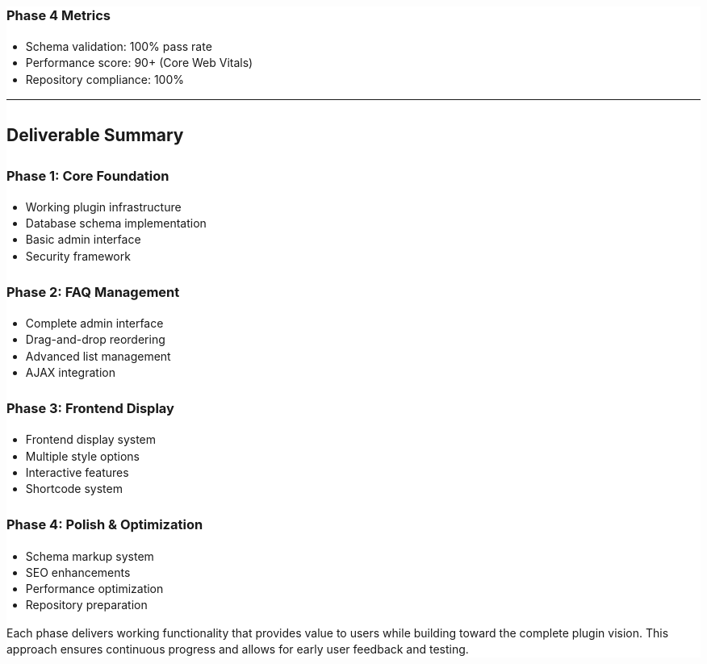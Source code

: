 ### Phase 4 Metrics
- Schema validation: 100% pass rate
- Performance score: 90+ (Core Web Vitals)
- Repository compliance: 100%

---

## Deliverable Summary

### Phase 1: Core Foundation
- Working plugin infrastructure
- Database schema implementation
- Basic admin interface
- Security framework

### Phase 2: FAQ Management
- Complete admin interface
- Drag-and-drop reordering
- Advanced list management
- AJAX integration

### Phase 3: Frontend Display
- Frontend display system
- Multiple style options
- Interactive features
- Shortcode system

### Phase 4: Polish & Optimization
- Schema markup system
- SEO enhancements
- Performance optimization
- Repository preparation

Each phase delivers working functionality that provides value to users while building toward the complete plugin vision. This approach ensures continuous progress and allows for early user feedback and testing.